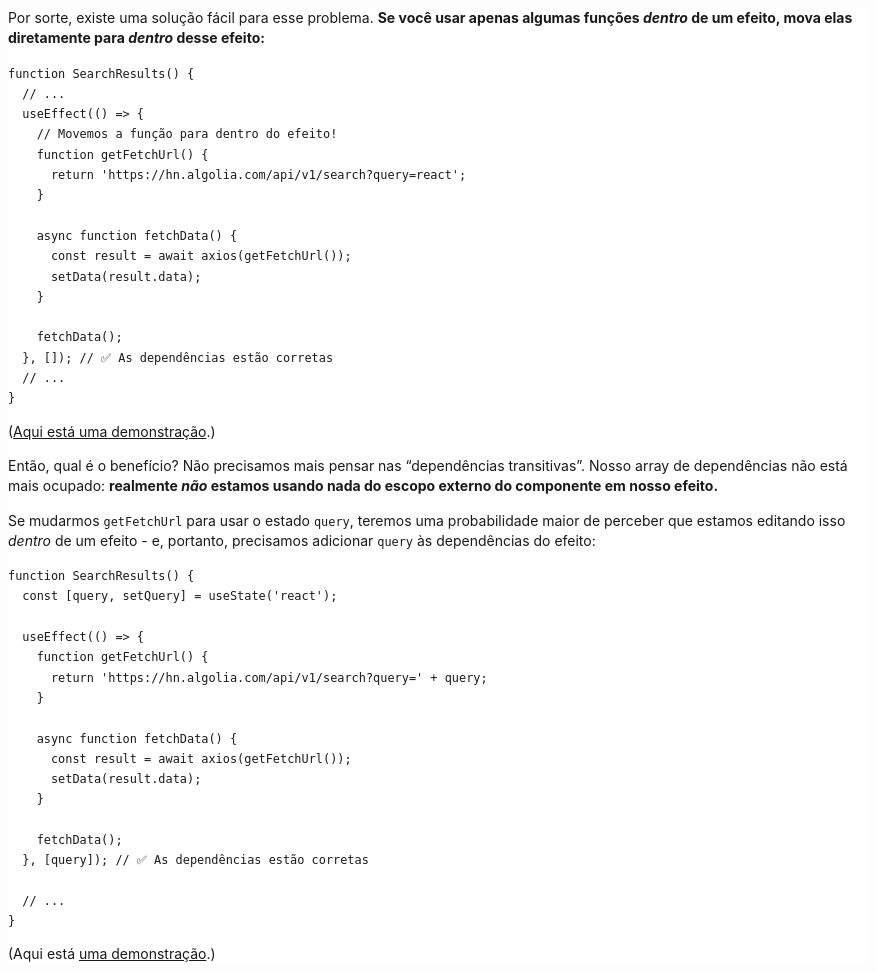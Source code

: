 Por sorte, existe uma solução fácil para esse problema. **Se você usar apenas algumas funções *dentro* de um efeito, mova elas diretamente para *dentro* desse efeito:**

```jsx{4-12}
function SearchResults() {
  // ...
  useEffect(() => {
    // Movemos a função para dentro do efeito!
    function getFetchUrl() {
      return 'https://hn.algolia.com/api/v1/search?query=react';
    }

    async function fetchData() {
      const result = await axios(getFetchUrl());
      setData(result.data);
    }

    fetchData();
  }, []); // ✅ As dependências estão corretas
  // ...
}
```

([Aqui está uma demonstração](https://codesandbox.io/s/04kp3jwwql).)

Então, qual é o benefício? Não precisamos mais pensar nas “dependências transitivas”. Nosso array de dependências não está mais ocupado: **realmente _não_ estamos usando nada do escopo externo do componente em nosso efeito.**

Se mudarmos `getFetchUrl` para usar o estado `query`, teremos uma probabilidade maior de perceber que estamos editando isso *dentro* de um efeito - e, portanto, precisamos adicionar `query` às dependências do efeito:

```jsx{6,15}
function SearchResults() {
  const [query, setQuery] = useState('react');

  useEffect(() => {
    function getFetchUrl() {
      return 'https://hn.algolia.com/api/v1/search?query=' + query;
    }

    async function fetchData() {
      const result = await axios(getFetchUrl());
      setData(result.data);
    }

    fetchData();
  }, [query]); // ✅ As dependências estão corretas

  // ...
}
```

(Aqui está [uma demonstração](https://codesandbox.io/s/pwm32zx7z7).)
